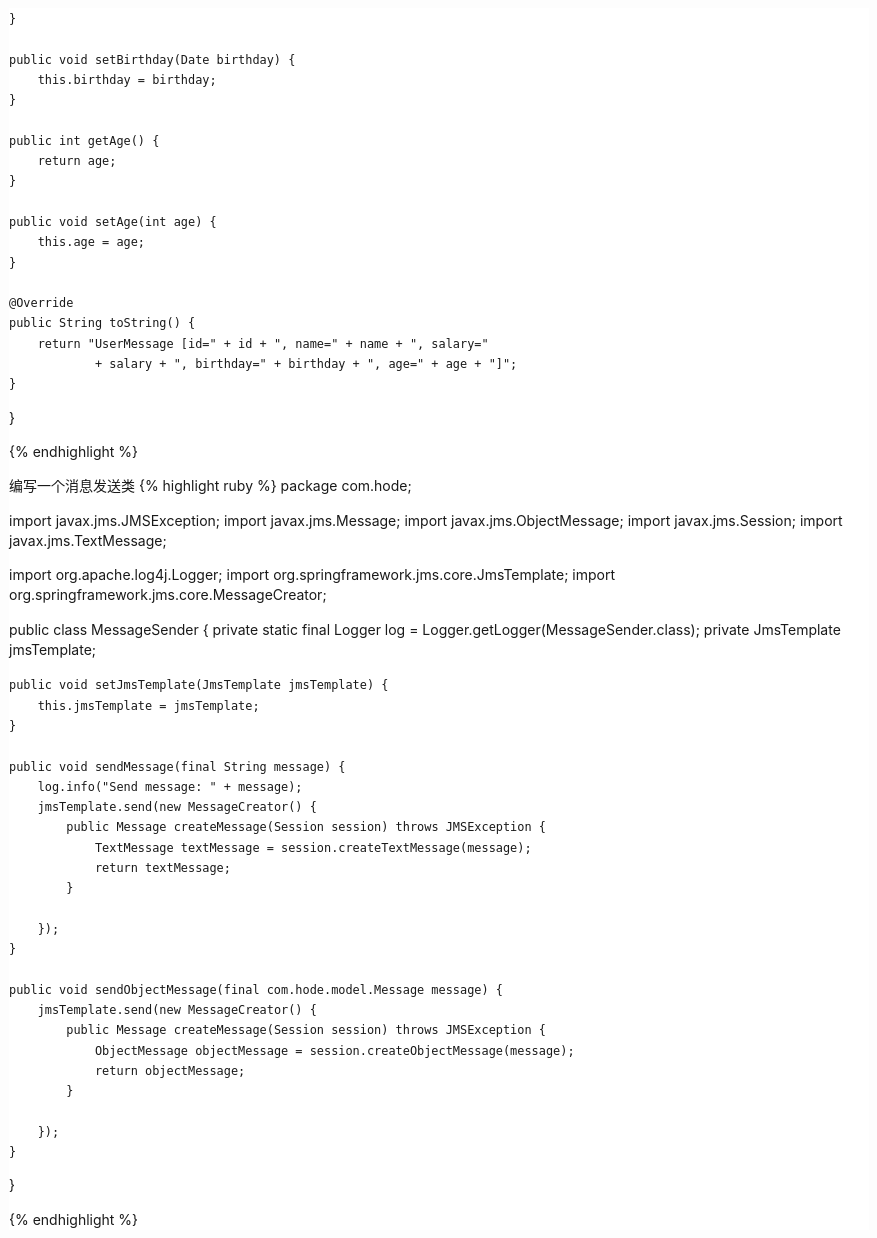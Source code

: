 	}

	public void setBirthday(Date birthday) {
		this.birthday = birthday;
	}

	public int getAge() {
		return age;
	}

	public void setAge(int age) {
		this.age = age;
	}

	@Override
	public String toString() {
		return "UserMessage [id=" + id + ", name=" + name + ", salary="
				+ salary + ", birthday=" + birthday + ", age=" + age + "]";
	}
}

{% endhighlight %}
	
编写一个消息发送类
{% highlight ruby %}
package com.hode;

import javax.jms.JMSException;
import javax.jms.Message;
import javax.jms.ObjectMessage;
import javax.jms.Session;
import javax.jms.TextMessage;

import org.apache.log4j.Logger;
import org.springframework.jms.core.JmsTemplate;
import org.springframework.jms.core.MessageCreator;

public class MessageSender {
	private static final Logger log = Logger.getLogger(MessageSender.class);
	private JmsTemplate jmsTemplate;

	public void setJmsTemplate(JmsTemplate jmsTemplate) {
		this.jmsTemplate = jmsTemplate;
	}

	public void sendMessage(final String message) {
		log.info("Send message: " + message);
		jmsTemplate.send(new MessageCreator() {
			public Message createMessage(Session session) throws JMSException {
				TextMessage textMessage = session.createTextMessage(message);
				return textMessage;
			}

		});
	}
	
	public void sendObjectMessage(final com.hode.model.Message message) {
		jmsTemplate.send(new MessageCreator() {
			public Message createMessage(Session session) throws JMSException {
				ObjectMessage objectMessage = session.createObjectMessage(message);
				return objectMessage;
			}

		});
	}
}

{% endhighlight %}
